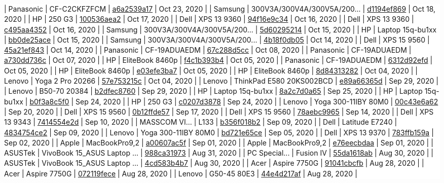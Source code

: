 | Panasonic     | CF-C2CKFZFCM                | [a6a2539a17](https://linux-hardware.org/?probe=a6a2539a17) | Oct 23, 2020 |
| Samsung       | 300V3A/300V4A/300V5A/200... | [d1194ef869](https://linux-hardware.org/?probe=d1194ef869) | Oct 18, 2020 |
| HP            | 250 G3                      | [100536aea2](https://linux-hardware.org/?probe=100536aea2) | Oct 17, 2020 |
| Dell          | XPS 13 9360                 | [94f16e9c34](https://linux-hardware.org/?probe=94f16e9c34) | Oct 16, 2020 |
| Dell          | XPS 13 9360                 | [c495aa4352](https://linux-hardware.org/?probe=c495aa4352) | Oct 16, 2020 |
| Samsung       | 300V3A/300V4A/300V5A/200... | [5d60295214](https://linux-hardware.org/?probe=5d60295214) | Oct 15, 2020 |
| HP            | Laptop 15q-bu1xx            | [bb0de25ace](https://linux-hardware.org/?probe=bb0de25ace) | Oct 15, 2020 |
| Samsung       | 300V3A/300V4A/300V5A/200... | [4b18f0db05](https://linux-hardware.org/?probe=4b18f0db05) | Oct 14, 2020 |
| Dell          | XPS 15 9560                 | [45a21ef843](https://linux-hardware.org/?probe=45a21ef843) | Oct 14, 2020 |
| Panasonic     | CF-19ADUAEDM                | [67c288d5cc](https://linux-hardware.org/?probe=67c288d5cc) | Oct 08, 2020 |
| Panasonic     | CF-19ADUAEDM                | [a730dd736c](https://linux-hardware.org/?probe=a730dd736c) | Oct 07, 2020 |
| HP            | EliteBook 8460p             | [f4c1b393b4](https://linux-hardware.org/?probe=f4c1b393b4) | Oct 05, 2020 |
| Panasonic     | CF-19ADUAEDM                | [6312d92efd](https://linux-hardware.org/?probe=6312d92efd) | Oct 05, 2020 |
| HP            | EliteBook 8460p             | [e03efe3ba7](https://linux-hardware.org/?probe=e03efe3ba7) | Oct 05, 2020 |
| HP            | EliteBook 8460p             | [8d84313282](https://linux-hardware.org/?probe=8d84313282) | Oct 04, 2020 |
| Lenovo        | Yoga 2 Pro 20266            | [57e753215c](https://linux-hardware.org/?probe=57e753215c) | Oct 04, 2020 |
| Lenovo        | ThinkPad E580 20KS002BCD    | [e89a66365d](https://linux-hardware.org/?probe=e89a66365d) | Sep 29, 2020 |
| Lenovo        | B50-70 20384                | [b2dfec8760](https://linux-hardware.org/?probe=b2dfec8760) | Sep 29, 2020 |
| HP            | Laptop 15q-bu1xx            | [8a2c7d0a65](https://linux-hardware.org/?probe=8a2c7d0a65) | Sep 25, 2020 |
| HP            | Laptop 15q-bu1xx            | [b0f3a8c5f0](https://linux-hardware.org/?probe=b0f3a8c5f0) | Sep 24, 2020 |
| HP            | 250 G3                      | [c0207d3878](https://linux-hardware.org/?probe=c0207d3878) | Sep 24, 2020 |
| Lenovo        | Yoga 300-11IBY 80M0         | [00c43e6a62](https://linux-hardware.org/?probe=00c43e6a62) | Sep 20, 2020 |
| Dell          | XPS 15 9560                 | [0b12ffde57](https://linux-hardware.org/?probe=0b12ffde57) | Sep 17, 2020 |
| Dell          | XPS 15 9560                 | [78aebc9965](https://linux-hardware.org/?probe=78aebc9965) | Sep 14, 2020 |
| Dell          | XPS 13 9343                 | [7414554e2d](https://linux-hardware.org/?probe=7414554e2d) | Sep 10, 2020 |
| MASSCOM VI... | L133                        | [b356f018b2](https://linux-hardware.org/?probe=b356f018b2) | Sep 09, 2020 |
| Dell          | Latitude E7240              | [4834754ce2](https://linux-hardware.org/?probe=4834754ce2) | Sep 09, 2020 |
| Lenovo        | Yoga 300-11IBY 80M0         | [bd721e65ce](https://linux-hardware.org/?probe=bd721e65ce) | Sep 05, 2020 |
| Dell          | XPS 13 9370                 | [783ffb159a](https://linux-hardware.org/?probe=783ffb159a) | Sep 02, 2020 |
| Apple         | MacBookPro9,2               | [a00607ac5f](https://linux-hardware.org/?probe=a00607ac5f) | Sep 01, 2020 |
| Apple         | MacBookPro9,2               | [e76eecbdaa](https://linux-hardware.org/?probe=e76eecbdaa) | Sep 01, 2020 |
| ASUSTek       | VivoBook 15_ASUS Laptop ... | [988ca31973](https://linux-hardware.org/?probe=988ca31973) | Aug 31, 2020 |
| PC Special... | Fusion IV                   | [55da1618ab](https://linux-hardware.org/?probe=55da1618ab) | Aug 30, 2020 |
| ASUSTek       | VivoBook 15_ASUS Laptop ... | [4cd583b4b7](https://linux-hardware.org/?probe=4cd583b4b7) | Aug 30, 2020 |
| Acer          | Aspire 7750G                | [91041cbcfb](https://linux-hardware.org/?probe=91041cbcfb) | Aug 28, 2020 |
| Acer          | Aspire 7750G                | [072119fece](https://linux-hardware.org/?probe=072119fece) | Aug 28, 2020 |
| Lenovo        | G50-45 80E3                 | [44e4d217af](https://linux-hardware.org/?probe=44e4d217af) | Aug 28, 2020 |